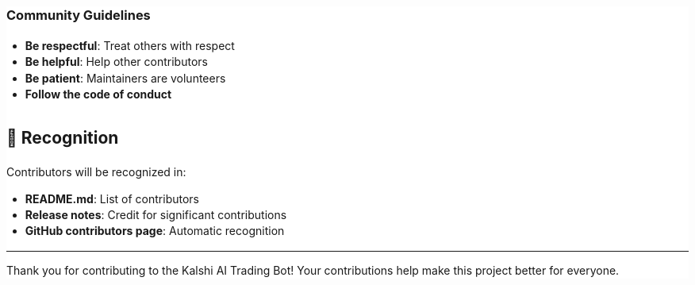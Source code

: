 ### Community Guidelines

- **Be respectful**: Treat others with respect
- **Be helpful**: Help other contributors
- **Be patient**: Maintainers are volunteers
- **Follow the code of conduct**

## 🎉 Recognition

Contributors will be recognized in:

- **README.md**: List of contributors
- **Release notes**: Credit for significant contributions
- **GitHub contributors page**: Automatic recognition

---

Thank you for contributing to the Kalshi AI Trading Bot! Your contributions help make this project better for everyone. 